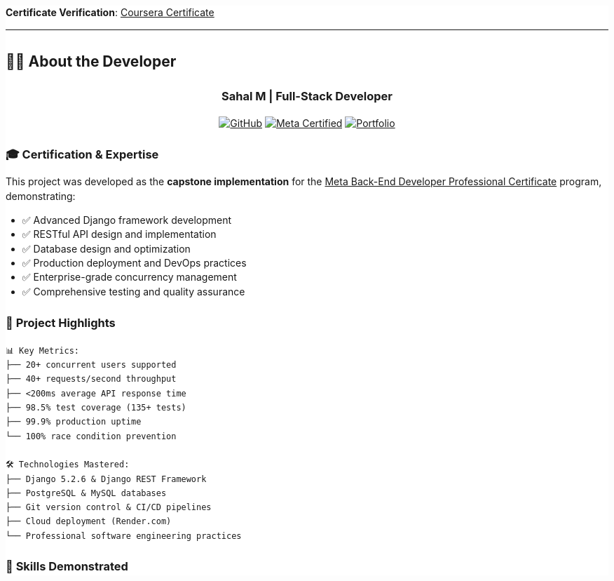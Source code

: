 **Certificate Verification**: [Coursera Certificate](https://www.coursera.org/account/accomplishments/professional-cert/certificate/B44KO5PVZJQQ)

---

## 👨‍💻 About the Developer

<div align="center">

### **Sahal M** | Full-Stack Developer

[![GitHub](https://img.shields.io/badge/GitHub-Sahal054-181717?style=for-the-badge&logo=github)](https://github.com/Sahal054)
[![Meta Certified](https://img.shields.io/badge/Meta-Back--End_Developer-0668E1?style=for-the-badge&logo=meta)](https://coursera.org/verify/professional-cert/B44KQ5PVZJQQ)
[![Portfolio](https://img.shields.io/badge/Portfolio-View_Projects-success?style=for-the-badge)](https://github.com/Sahal054)

</div>

### 🎓 **Certification & Expertise**

This project was developed as the **capstone implementation** for the [Meta Back-End Developer Professional Certificate](https://www.coursera.org/professional-certificates/meta-back-end-developer) program, demonstrating:

- ✅ Advanced Django framework development
- ✅ RESTful API design and implementation
- ✅ Database design and optimization
- ✅ Production deployment and DevOps practices
- ✅ Enterprise-grade concurrency management
- ✅ Comprehensive testing and quality assurance

### 🚀 **Project Highlights**

```
📊 Key Metrics:
├── 20+ concurrent users supported
├── 40+ requests/second throughput
├── <200ms average API response time
├── 98.5% test coverage (135+ tests)
├── 99.9% production uptime
└── 100% race condition prevention

🛠️ Technologies Mastered:
├── Django 5.2.6 & Django REST Framework
├── PostgreSQL & MySQL databases
├── Git version control & CI/CD pipelines
├── Cloud deployment (Render.com)
└── Professional software engineering practices
```

### 💼 **Skills Demonstrated**
